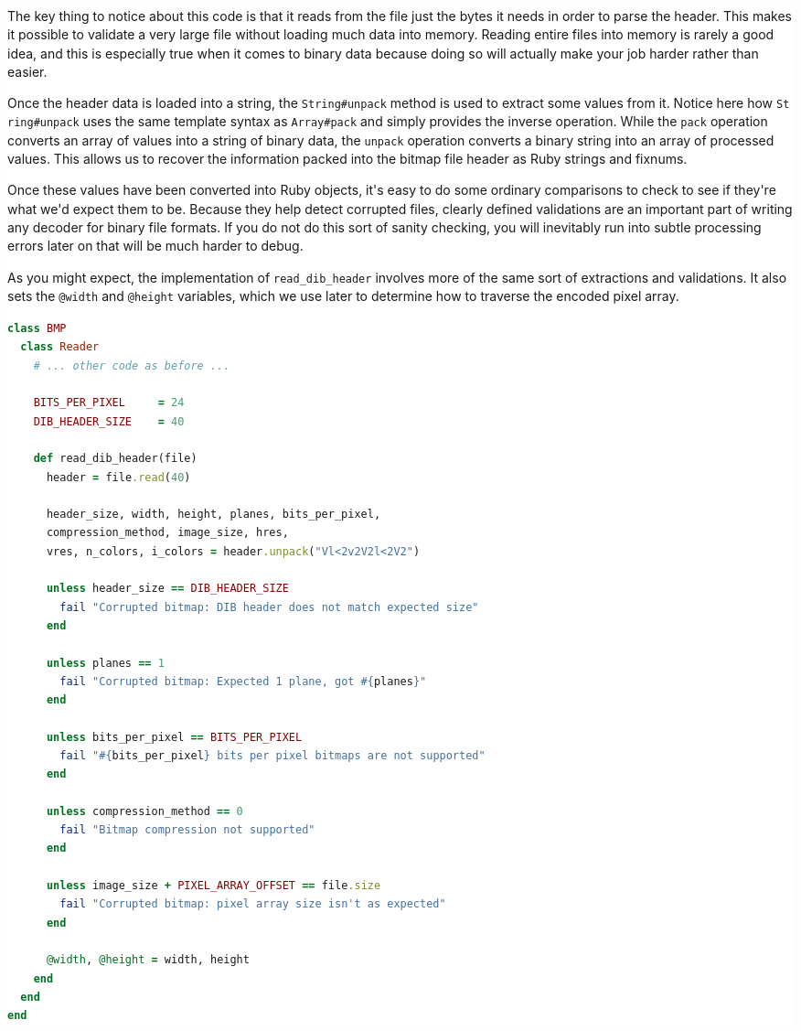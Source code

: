 The key thing to notice about this code is that it reads from the file just the bytes it needs in order to parse the header. This makes it possible to validate a very large file without loading much data into memory. Reading entire files into memory is rarely a good idea, and this is especially true when it comes to binary data because doing so will actually make your job harder rather than easier. 

Once the header data is loaded into a string, the `String#unpack` method is used to extract some values from it. Notice here how `String#unpack` uses the same template syntax as `Array#pack` and simply provides the inverse operation. While the `pack` operation converts an array of values into a string of binary data, the `unpack` operation converts a binary string into an array of processed values. This allows us to recover the information packed into the bitmap file header as Ruby strings and fixnums.

Once these values have been converted into Ruby objects, it's easy to do some
ordinary comparisons to check to see if they're what we'd expect them to be.
Because they help detect corrupted files, clearly defined validations are an
important part of writing any decoder for binary file formats. If you do not do
this sort of sanity checking, you will inevitably run into 
subtle processing errors later on that will be much harder to debug.

As you might expect, the implementation of `read_dib_header` involves more of
the same sort of extractions and validations. It also sets the `@width` and
`@height` variables, which we use later to determine how to traverse the encoded
pixel array.

```ruby
class BMP 
  class Reader
    # ... other code as before ...

    BITS_PER_PIXEL     = 24
    DIB_HEADER_SIZE    = 40

    def read_dib_header(file)
      header = file.read(40)

      header_size, width, height, planes, bits_per_pixel, 
      compression_method, image_size, hres, 
      vres, n_colors, i_colors = header.unpack("Vl<2v2V2l<2V2") 

      unless header_size == DIB_HEADER_SIZE
        fail "Corrupted bitmap: DIB header does not match expected size"
      end

      unless planes == 1
        fail "Corrupted bitmap: Expected 1 plane, got #{planes}"
      end

      unless bits_per_pixel == BITS_PER_PIXEL
        fail "#{bits_per_pixel} bits per pixel bitmaps are not supported"
      end

      unless compression_method == 0
        fail "Bitmap compression not supported"
      end

      unless image_size + PIXEL_ARRAY_OFFSET == file.size
        fail "Corrupted bitmap: pixel array size isn't as expected"
      end

      @width, @height = width, height
    end
  end
end
```
